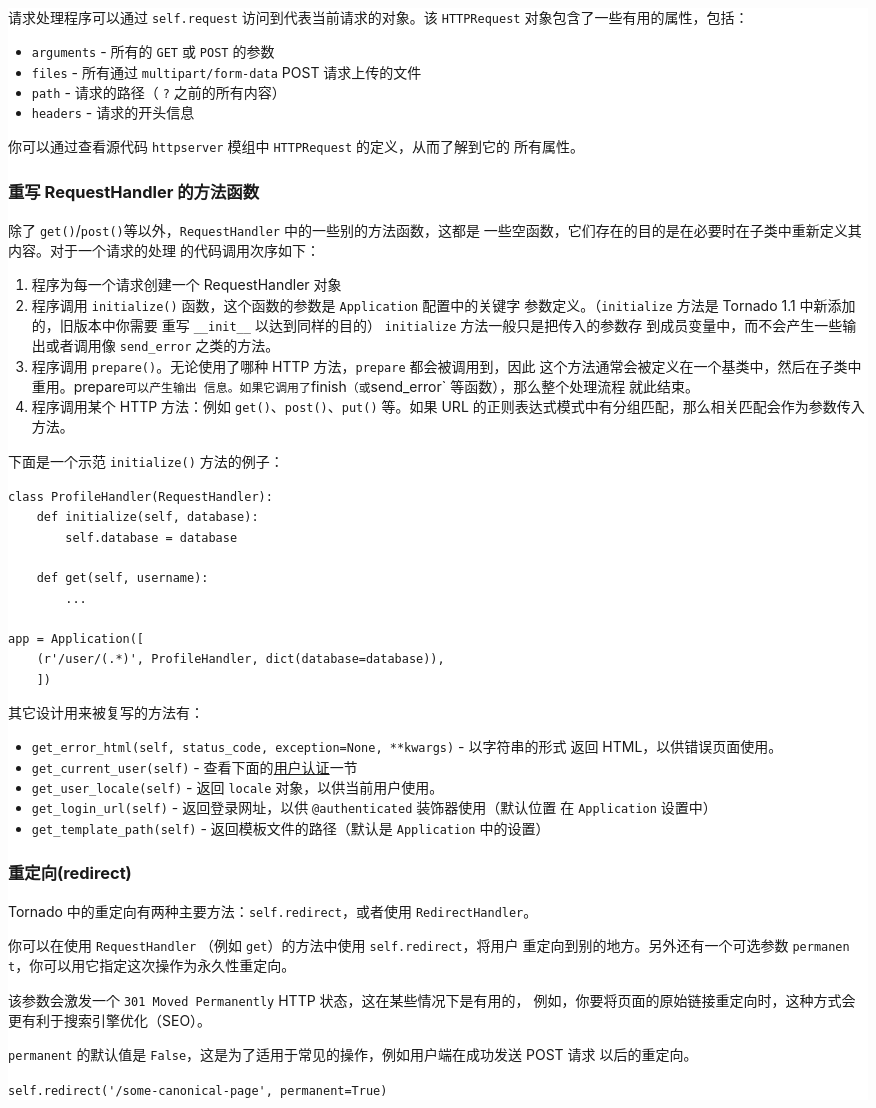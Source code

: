 请求处理程序可以通过 `self.request` 访问到代表当前请求的对象。该 `HTTPRequest` 对象包含了一些有用的属性，包括：

*   `arguments` - 所有的 `GET` 或 `POST` 的参数
*   `files` - 所有通过 `multipart/form-data` POST 请求上传的文件
*   `path` - 请求的路径（ `?` 之前的所有内容）
*   `headers` - 请求的开头信息

你可以通过查看源代码 `httpserver` 模组中 `HTTPRequest` 的定义，从而了解到它的 所有属性。

### 重写 RequestHandler 的方法函数

除了 `get()`/`post()`等以外，`RequestHandler` 中的一些别的方法函数，这都是 一些空函数，它们存在的目的是在必要时在子类中重新定义其内容。对于一个请求的处理 的代码调用次序如下：

1.  程序为每一个请求创建一个 RequestHandler 对象
2.  程序调用 `initialize()` 函数，这个函数的参数是 `Application` 配置中的关键字 参数定义。（`initialize` 方法是 Tornado 1.1 中新添加的，旧版本中你需要 重写 `__init__` 以达到同样的目的） `initialize` 方法一般只是把传入的参数存 到成员变量中，而不会产生一些输出或者调用像 `send_error` 之类的方法。
3.  程序调用 `prepare()`。无论使用了哪种 HTTP 方法，`prepare` 都会被调用到，因此 这个方法通常会被定义在一个基类中，然后在子类中重用。prepare`可以产生输出 信息。如果它调用了`finish`（或`send_error` 等函数），那么整个处理流程 就此结束。
4.  程序调用某个 HTTP 方法：例如 `get()`、`post()`、`put()` 等。如果 URL 的正则表达式模式中有分组匹配，那么相关匹配会作为参数传入方法。

下面是一个示范 `initialize()` 方法的例子：

```
class ProfileHandler(RequestHandler):
    def initialize(self, database):
        self.database = database

    def get(self, username):
        ...

app = Application([
    (r'/user/(.*)', ProfileHandler, dict(database=database)),
    ]) 
```

其它设计用来被复写的方法有：

*   `get_error_html(self, status_code, exception=None, **kwargs)` - 以字符串的形式 返回 HTML，以供错误页面使用。
*   `get_current_user(self)` - 查看下面的[用户认证](#user-authentication)一节
*   `get_user_locale(self)` - 返回 `locale` 对象，以供当前用户使用。
*   `get_login_url(self)` - 返回登录网址，以供 `@authenticated` 装饰器使用（默认位置 在 `Application` 设置中）
*   `get_template_path(self)` - 返回模板文件的路径（默认是 `Application` 中的设置）

### 重定向(redirect)

Tornado 中的重定向有两种主要方法：`self.redirect`，或者使用 `RedirectHandler`。

你可以在使用 `RequestHandler` （例如 `get`）的方法中使用 `self.redirect`，将用户 重定向到别的地方。另外还有一个可选参数 `permanent`，你可以用它指定这次操作为永久性重定向。

该参数会激发一个 `301 Moved Permanently` HTTP 状态，这在某些情况下是有用的， 例如，你要将页面的原始链接重定向时，这种方式会更有利于搜索引擎优化（SEO）。

`permanent` 的默认值是 `False`，这是为了适用于常见的操作，例如用户端在成功发送 POST 请求 以后的重定向。

```
self.redirect('/some-canonical-page', permanent=True) 
```

